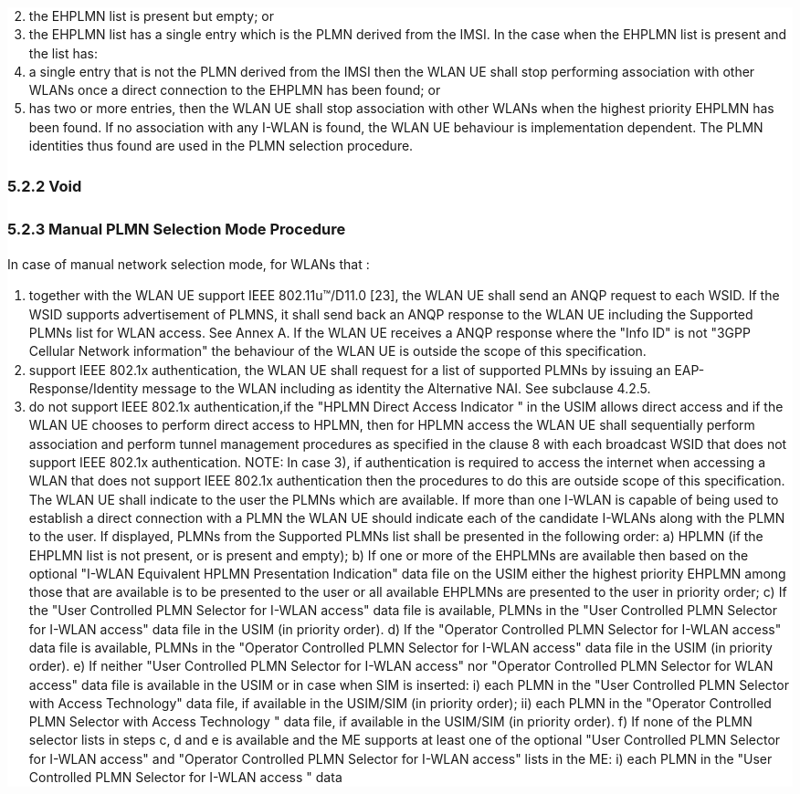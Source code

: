 2) the EHPLMN list is present but empty; or
3) the EHPLMN list has a single entry which is the PLMN derived from the IMSI.
In the case when the EHPLMN list is present and the list has:
1) a single entry that is not the PLMN derived from the IMSI then the WLAN UE
shall stop performing association with other WLANs once a direct connection to
the EHPLMN has been found; or
2) has two or more entries, then the WLAN UE shall stop association with other
WLANs when the highest priority EHPLMN has been found.
If no association with any I-WLAN is found, the WLAN UE behaviour is
implementation dependent.
The PLMN identities thus found are used in the PLMN selection procedure.
### 5.2.2 Void
### 5.2.3 Manual PLMN Selection Mode Procedure
In case of manual network selection mode, for WLANs that :
1) together with the WLAN UE support IEEE 802.11u™/D11.0 [23], the WLAN UE
shall send an ANQP request to each WSID. If the WSID supports advertisement of
PLMNS, it shall send back an ANQP response to the WLAN UE including the
Supported PLMNs list for WLAN access. See Annex A. If the WLAN UE receives a
ANQP response where the \"Info ID\" is not \"3GPP Cellular Network
information\" the behaviour of the WLAN UE is outside the scope of this
specification.
2) support IEEE 802.1x authentication, the WLAN UE shall request for a list of
supported PLMNs by issuing an EAP-Response/Identity message to the WLAN
including as identity the Alternative NAI. See subclause 4.2.5.
3) do not support IEEE 802.1x authentication,if the \"HPLMN Direct Access
Indicator \" in the USIM allows direct access and if the WLAN UE chooses to
perform direct access to HPLMN, then for HPLMN access the WLAN UE shall
sequentially perform association and perform tunnel management procedures as
specified in the clause 8 with each broadcast WSID that does not support IEEE
802.1x authentication.
NOTE: In case 3), if authentication is required to access the internet when
accessing a WLAN that does not support IEEE 802.1x authentication then the
procedures to do this are outside scope of this specification.
The WLAN UE shall indicate to the user the PLMNs which are available. If more
than one I-WLAN is capable of being used to establish a direct connection with
a PLMN the WLAN UE should indicate each of the candidate I-WLANs along with
the PLMN to the user. If displayed, PLMNs from the Supported PLMNs list shall
be presented in the following order:
a) HPLMN (if the EHPLMN list is not present, or is present and empty);
b) If one or more of the EHPLMNs are available then based on the optional
\"I-WLAN Equivalent HPLMN Presentation Indication\" data file on the USIM
either the highest priority EHPLMN among those that are available is to be
presented to the user or all available EHPLMNs are presented to the user in
priority order;
c) If the \"User Controlled PLMN Selector for I-WLAN access\" data file is
available, PLMNs in the \"User Controlled PLMN Selector for I-WLAN access\"
data file in the USIM (in priority order).
d) If the \"Operator Controlled PLMN Selector for I-WLAN access\" data file is
available, PLMNs in the \"Operator Controlled PLMN Selector for I-WLAN
access\" data file in the USIM (in priority order).
e) If neither \"User Controlled PLMN Selector for I-WLAN access\" nor
\"Operator Controlled PLMN Selector for WLAN access\" data file is available
in the USIM or in case when SIM is inserted:
i) each PLMN in the \"User Controlled PLMN Selector with Access Technology\"
data file, if available in the USIM/SIM (in priority order);
ii) each PLMN in the \"Operator Controlled PLMN Selector with Access
Technology \" data file, if available in the USIM/SIM (in priority order).
f) If none of the PLMN selector lists in steps c, d and e is available and the
ME supports at least one of the optional \"User Controlled PLMN Selector for
I-WLAN access\" and \"Operator Controlled PLMN Selector for I-WLAN access\"
lists in the ME:
i) each PLMN in the \"User Controlled PLMN Selector for I-WLAN access \" data